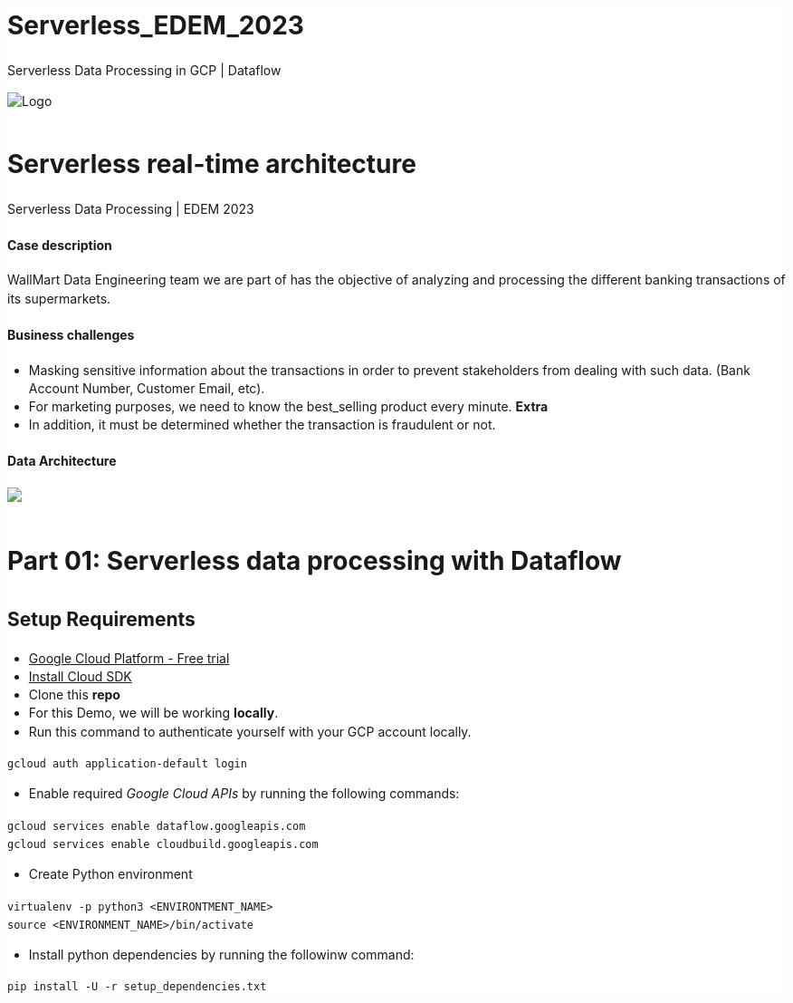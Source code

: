 # Serverless_EDEM_2023
Serverless Data Processing in GCP | Dataflow

![Logo](https://n3m5z7t4.rocketcdn.me/wp-content/plugins/edem-shortcodes/public/img/logo-Edem.png)
# Serverless real-time architecture
Serverless Data Processing | EDEM 2023

#### Case description
WallMart Data Engineering team we are part of has the objective of analyzing and processing the different banking transactions of its supermarkets. 

#### Business challenges

- Masking sensitive information about the transactions in order to prevent stakeholders from dealing with such data. (Bank Account Number, Customer Email, etc).
- For marketing purposes, we need to know the best_selling product every minute. **Extra**
- In addition, it must be determined whether the transaction is fraudulent or not.

#### Data Architecture
<img src="00_DocAux/serverless_architectute_edem_2023.jpg" width="700"/>

# Part 01: Serverless data processing with Dataflow

## Setup Requirements
- [Google Cloud Platform - Free trial](https://console.cloud.google.com/freetrial)
- [Install Cloud SDK](https://cloud.google.com/sdk/docs/install)
- Clone this **repo**
- For this Demo, we will be working **locally**.
- Run this command to authenticate yourself with your GCP account locally.
```
gcloud auth application-default login
```
- Enable required *Google Cloud APIs* by running the following commands:

```
gcloud services enable dataflow.googleapis.com
gcloud services enable cloudbuild.googleapis.com
```

- Create Python environment
```
virtualenv -p python3 <ENVIRONTMENT_NAME>
source <ENVIRONMENT_NAME>/bin/activate
```

- Install python dependencies by running the followinw command:

```
pip install -U -r setup_dependencies.txt
```
